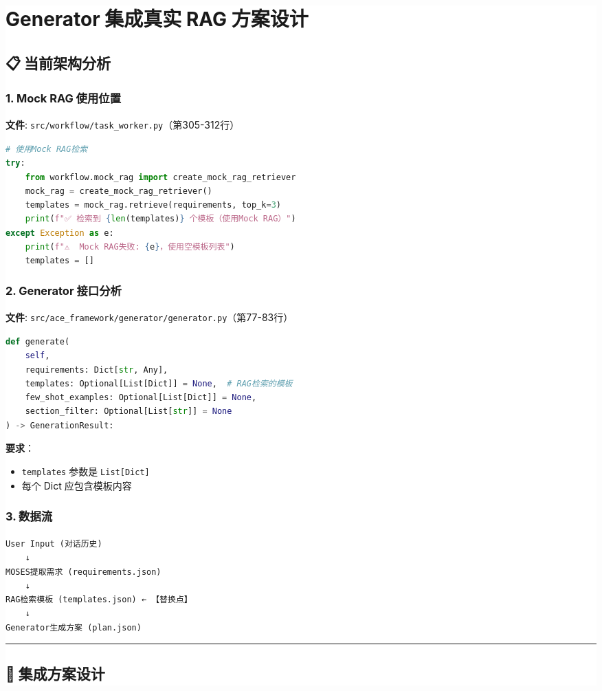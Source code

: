 # Generator 集成真实 RAG 方案设计

## 📋 当前架构分析

### 1. Mock RAG 使用位置

**文件**: `src/workflow/task_worker.py`（第305-312行）

```python
# 使用Mock RAG检索
try:
    from workflow.mock_rag import create_mock_rag_retriever
    mock_rag = create_mock_rag_retriever()
    templates = mock_rag.retrieve(requirements, top_k=3)
    print(f"✅ 检索到 {len(templates)} 个模板（使用Mock RAG）")
except Exception as e:
    print(f"⚠️  Mock RAG失败: {e}，使用空模板列表")
    templates = []
```

### 2. Generator 接口分析

**文件**: `src/ace_framework/generator/generator.py`（第77-83行）

```python
def generate(
    self,
    requirements: Dict[str, Any],
    templates: Optional[List[Dict]] = None,  # RAG检索的模板
    few_shot_examples: Optional[List[Dict]] = None,
    section_filter: Optional[List[str]] = None
) -> GenerationResult:
```

**要求**：
- `templates` 参数是 `List[Dict]`
- 每个 Dict 应包含模板内容

### 3. 数据流

```
User Input (对话历史)
    ↓
MOSES提取需求 (requirements.json)
    ↓
RAG检索模板 (templates.json) ← 【替换点】
    ↓
Generator生成方案 (plan.json)
```

---

## 🎯 集成方案设计
